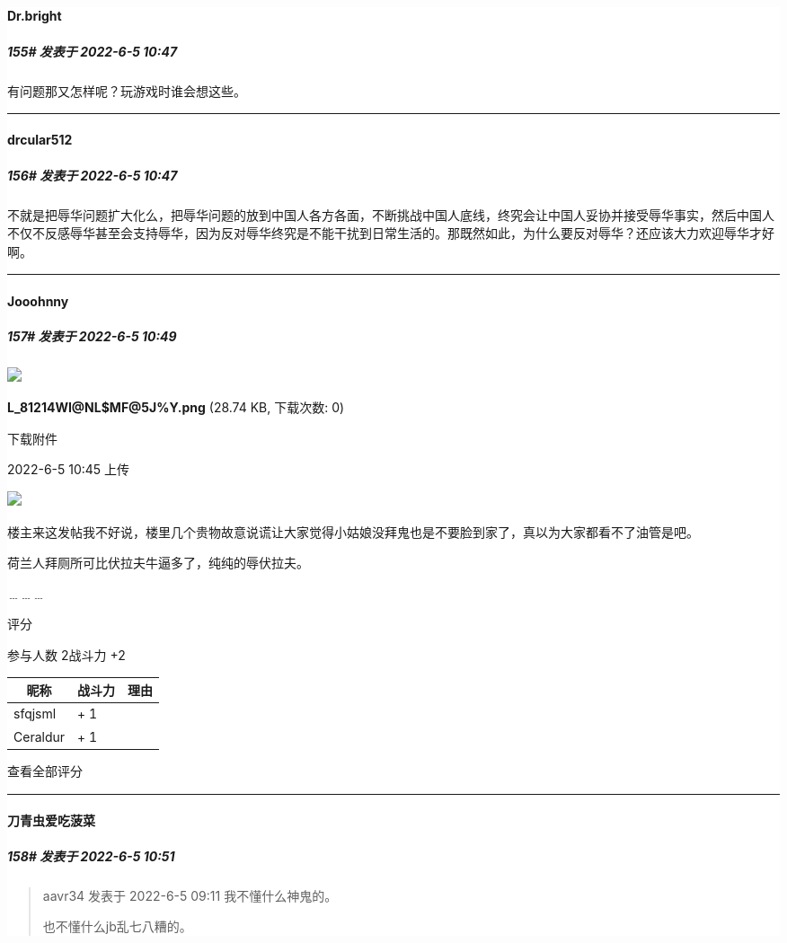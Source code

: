####  Dr.bright  
##### 155#       发表于 2022-6-5 10:47

有问题那又怎样呢？玩游戏时谁会想这些。

*****

####  drcular512  
##### 156#       发表于 2022-6-5 10:47

不就是把辱华问题扩大化么，把辱华问题的放到中国人各方各面，不断挑战中国人底线，终究会让中国人妥协并接受辱华事实，然后中国人不仅不反感辱华甚至会支持辱华，因为反对辱华终究是不能干扰到日常生活的。那既然如此，为什么要反对辱华？还应该大力欢迎辱华才好啊。

*****

####  Jooohnny  
##### 157#       发表于 2022-6-5 10:49

<img src="https://img.saraba1st.com/forum/202206/05/104541sff0aa9cfsssfdfd.png" referrerpolicy="no-referrer">

<strong>L_81214WI@NL$MF@5J%Y.png</strong> (28.74 KB, 下载次数: 0)

下载附件

2022-6-5 10:45 上传

<img src="https://static.saraba1st.com/image/smiley/face2017/166.png" referrerpolicy="no-referrer">

楼主来这发帖我不好说，楼里几个贵物故意说谎让大家觉得小姑娘没拜鬼也是不要脸到家了，真以为大家都看不了油管是吧。

荷兰人拜厕所可比伏拉夫牛逼多了，纯纯的辱伏拉夫。

﹍﹍﹍

评分

 参与人数 2战斗力 +2

|昵称|战斗力|理由|
|----|---|---|
| sfqjsml| + 1||
| Ceraldur| + 1||

查看全部评分

*****

####  刀青虫爱吃菠菜  
##### 158#       发表于 2022-6-5 10:51

<blockquote>aavr34 发表于 2022-6-5 09:11
我不懂什么神鬼的。

也不懂什么jb乱七八糟的。
